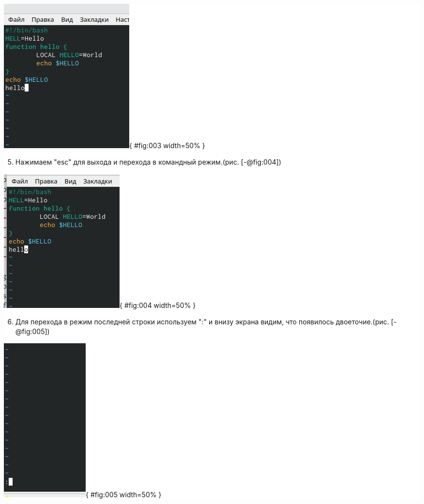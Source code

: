 ![Ввод текста](image/3.png){ #fig:003 width=50% }

5. Нажимаем "esc" для выхода и перехода в командный режим.(рис. [-@fig:004])

![Переход в командный режим](image/4.png){ #fig:004 width=50% }

6. Для перехода в режим последней строки используем ":" и внизу экрана видим, что появилось двоеточие.(рис. [-@fig:005])

![Переход в режим последней строки](image/5.png){ #fig:005 width=50% }
